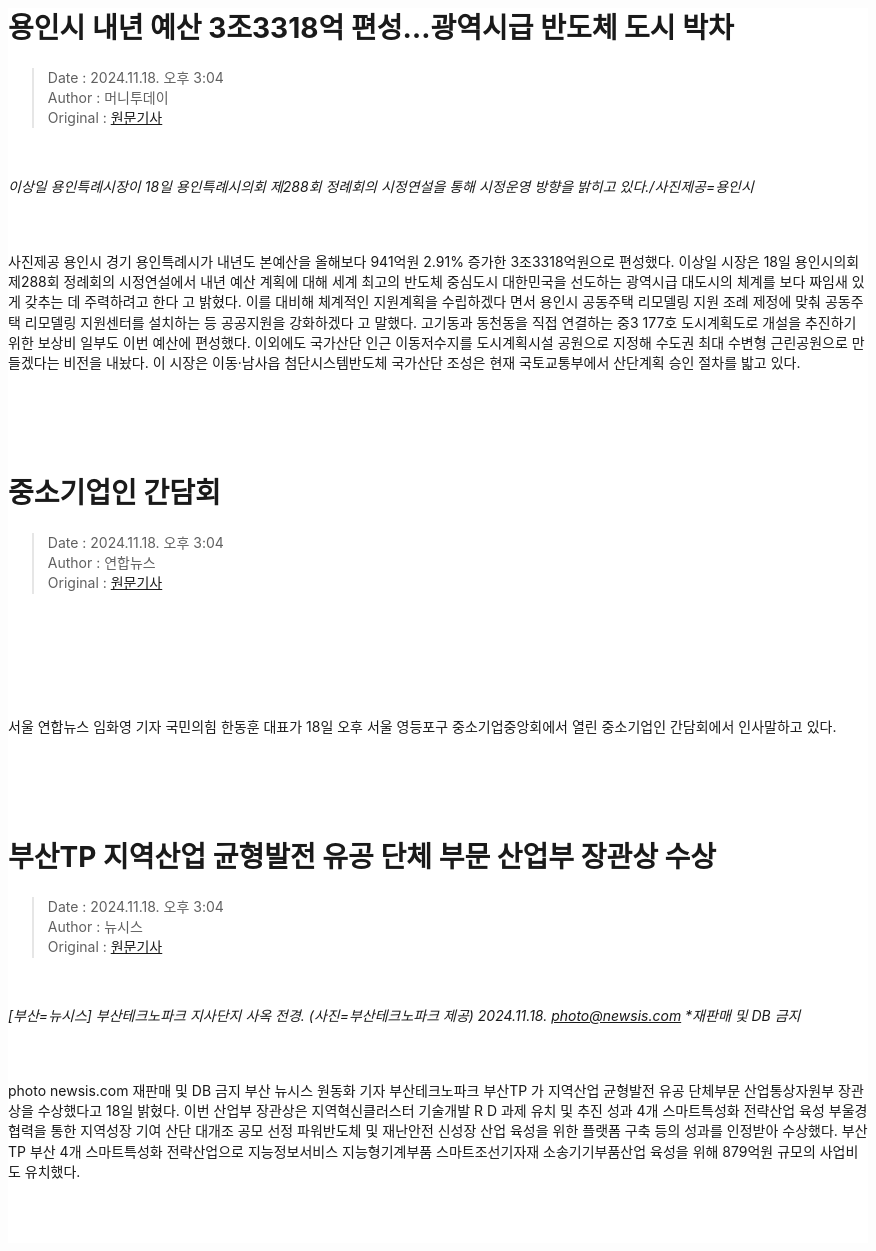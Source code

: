   
# 용인시 내년 예산 3조3318억 편성…광역시급 반도체 도시 박차  
  
> Date : 2024.11.18. 오후 3:04  
> Author : 머니투데이  
> Original : [원문기사](https://n.news.naver.com/mnews/article/008/0005115891?sid=102)  
<br/>  
  
<img alt="이상일 용인특례시장이 18일 용인특례시의회 제288회 정례회의 시정연설을 통해 시정운영 방향을 밝히고 있다./사진제공=용인시" class="_LAZY_LOADING _LAZY_LOADING_INIT_HIDE" src="https://imgnews.pstatic.net/image/008/2024/11/18/0005115891_001_20241118150417980.jpg?type=w860" id="img1" style="display: none;"></img><em class="img_desc">이상일 용인특례시장이 18일 용인특례시의회 제288회 정례회의 시정연설을 통해 시정운영 방향을 밝히고 있다./사진제공=용인시</em>  
<br/><br/>  
  
사진제공 용인시 경기 용인특례시가 내년도 본예산을 올해보다 941억원 2.91% 증가한 3조3318억원으로 편성했다.
이상일 시장은 18일 용인시의회 제288회 정례회의 시정연설에서 내년 예산 계획에 대해 세계 최고의 반도체 중심도시 대한민국을 선도하는 광역시급 대도시의 체계를 보다 짜임새 있게 갖추는 데 주력하려고 한다 고 밝혔다.
이를 대비해 체계적인 지원계획을 수립하겠다 면서 용인시 공동주택 리모델링 지원 조례 제정에 맞춰 공동주택 리모델링 지원센터를 설치하는 등 공공지원을 강화하겠다 고 말했다.
고기동과 동천동을 직접 연결하는 중3 177호 도시계획도로 개설을 추진하기 위한 보상비 일부도 이번 예산에 편성했다.
이외에도 국가산단 인근 이동저수지를 도시계획시설 공원으로 지정해 수도권 최대 수변형 근린공원으로 만들겠다는 비전을 내놨다.
이 시장은 이동·남사읍 첨단시스템반도체 국가산단 조성은 현재 국토교통부에서 산단계획 승인 절차를 밟고 있다.  
<br/><br/><br/>  

  
# 중소기업인 간담회  
  
> Date : 2024.11.18. 오후 3:04  
> Author : 연합뉴스  
> Original : [원문기사](https://n.news.naver.com/mnews/article/001/0015053096?sid=102)  
<br/>  
  
<img alt="" class="_LAZY_LOADING _LAZY_LOADING_INIT_HIDE" src="https://imgnews.pstatic.net/image/001/2024/11/18/PYH2024111813350001300_P4_20241118150427410.jpg?type=w860" id="img1" style="display: none;"></img>  
<br/><br/>  
  
서울 연합뉴스 임화영 기자 국민의힘 한동훈 대표가 18일 오후 서울 영등포구 중소기업중앙회에서 열린 중소기업인 간담회에서 인사말하고 있다.  
<br/><br/><br/>  

  
# 부산TP 지역산업 균형발전 유공 단체 부문 산업부 장관상 수상  
  
> Date : 2024.11.18. 오후 3:04  
> Author : 뉴시스  
> Original : [원문기사](https://n.news.naver.com/mnews/article/003/0012910153?sid=102)  
<br/>  
  
<img alt="[부산=뉴시스] 부산테크노파크 지사단지 사옥 전경. (사진=부산테크노파크 제공) 2024.11.18. photo@newsis.com *재판매 및 DB 금지" class="_LAZY_LOADING _LAZY_LOADING_INIT_HIDE" src="https://imgnews.pstatic.net/image/003/2024/11/18/NISI20241118_0001706244_web_20241118144930_20241118150444792.jpg?type=w860" id="img1" style="display: none;"></img><em class="img_desc">[부산=뉴시스] 부산테크노파크 지사단지 사옥 전경. (사진=부산테크노파크 제공) 2024.11.18. photo@newsis.com *재판매 및 DB 금지</em>  
<br/><br/>  
  
photo newsis.com 재판매 및 DB 금지 부산 뉴시스 원동화 기자 부산테크노파크 부산TP 가 지역산업 균형발전 유공 단체부문 산업통상자원부 장관상을 수상했다고 18일 밝혔다.
이번 산업부 장관상은 지역혁신클러스터 기술개발 R D 과제 유치 및 추진 성과 4개 스마트특성화 전략산업 육성 부울경 협력을 통한 지역성장 기여 산단 대개조 공모 선정 파워반도체 및 재난안전 신성장 산업 육성을 위한 플랫폼 구축 등의 성과를 인정받아 수상했다.
부산TP 부산 4개 스마트특성화 전략산업으로 지능정보서비스 지능형기계부품 스마트조선기자재 소송기기부품산업 육성을 위해 879억원 규모의 사업비도 유치했다.  
<br/><br/><br/>  
